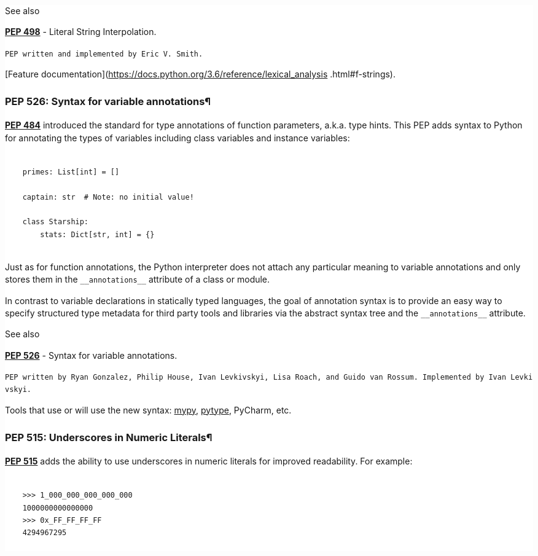 See also

[**PEP 498**](https://www.python.org/dev/peps/pep-0498) - Literal String
Interpolation.

    PEP written and implemented by Eric V. Smith.

[Feature documentation](https://docs.python.org/3.6/reference/lexical_analysis
.html#f-strings).

### PEP 526: Syntax for variable annotations¶

[**PEP 484**](https://www.python.org/dev/peps/pep-0484) introduced the
standard for type annotations of function parameters, a.k.a. type hints. This
PEP adds syntax to Python for annotating the types of variables including
class variables and instance variables:

```

    primes: List[int] = []
    
    captain: str  # Note: no initial value!
    
    class Starship:
        stats: Dict[str, int] = {}
    
```

Just as for function annotations, the Python interpreter does not attach any
particular meaning to variable annotations and only stores them in the
`__annotations__` attribute of a class or module.

In contrast to variable declarations in statically typed languages, the goal
of annotation syntax is to provide an easy way to specify structured type
metadata for third party tools and libraries via the abstract syntax tree and
the `__annotations__` attribute.

See also

[**PEP 526**](https://www.python.org/dev/peps/pep-0526) - Syntax for variable
annotations.

    PEP written by Ryan Gonzalez, Philip House, Ivan Levkivskyi, Lisa Roach, and Guido van Rossum. Implemented by Ivan Levkivskyi.

Tools that use or will use the new syntax:
[mypy](http://github.com/python/mypy),
[pytype](http://github.com/google/pytype), PyCharm, etc.

### PEP 515: Underscores in Numeric Literals¶

[**PEP 515**](https://www.python.org/dev/peps/pep-0515) adds the ability to
use underscores in numeric literals for improved readability. For example:

```

    >>> 1_000_000_000_000_000
    1000000000000000
    >>> 0x_FF_FF_FF_FF
    4294967295
    
```
